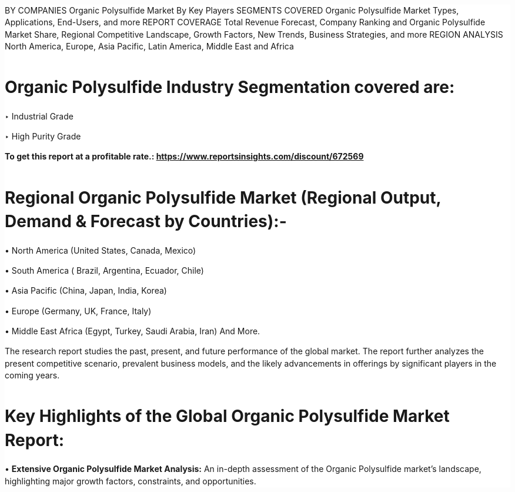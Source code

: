 </tr>
</tr>
<tr>
<td>BY COMPANIES</td>
<td>Organic Polysulfide Market By Key Players</td>
</tr>
<tr>
<td>SEGMENTS COVERED</td>
<td>Organic Polysulfide Market Types, Applications, End-Users, and more</td>
</tr>
<tr>
<td>REPORT COVERAGE</td>
<td>Total Revenue Forecast, Company Ranking and Organic Polysulfide Market Share, Regional Competitive Landscape, Growth Factors, New Trends, Business Strategies, and more</td>
</tr>
<tr>
<td>REGION ANALYSIS</td>
<td>North America, Europe, Asia Pacific, Latin America, Middle East and Africa</td>
</tr>
</table>

# <strong>Organic Polysulfide Industry Segmentation covered are:</strong>

‣ Industrial Grade

‣ High Purity Grade

<strong>To get this report at a profitable rate.: <a href=https://www.reportsinsights.com/discount/672569>https://www.reportsinsights.com/discount/672569</a></strong></font>

# <strong>Regional Organic Polysulfide Market (Regional Output, Demand &amp; Forecast by Countries):-</strong>

• North America (United States, Canada, Mexico)

• South America ( Brazil, Argentina, Ecuador, Chile)

• Asia Pacific (China, Japan, India, Korea)

• Europe (Germany, UK, France, Italy)

• Middle East Africa (Egypt, Turkey, Saudi Arabia, Iran) And More.

The research report studies the past, present, and future performance of the global market. The report further analyzes the present competitive scenario, prevalent business models, and the likely advancements in offerings by significant players in the coming years.

# <strong>Key Highlights of the Global Organic Polysulfide Market Report:</strong>

• <strong>Extensive Organic Polysulfide Market Analysis:</strong> An in-depth assessment of the Organic Polysulfide market’s landscape, highlighting major growth factors, constraints, and opportunities.
